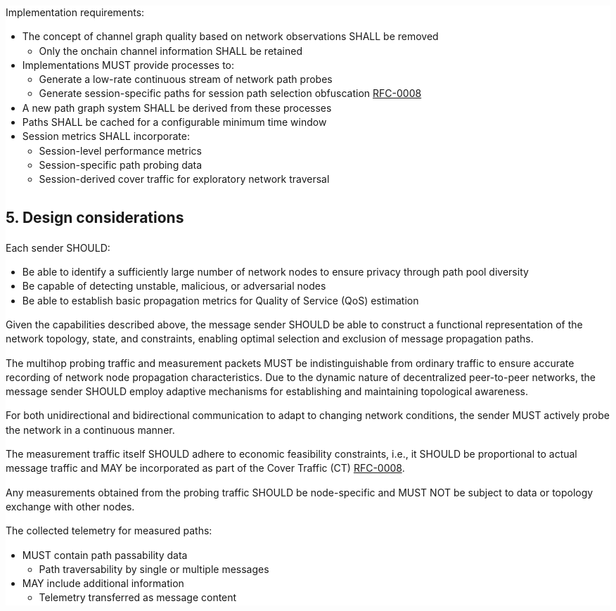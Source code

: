 Implementation requirements:

- The concept of channel graph quality based on network observations SHALL be removed
  - Only the onchain channel information SHALL be retained
- Implementations MUST provide processes to:
  - Generate a low-rate continuous stream of network path probes
  - Generate session-specific paths for session path selection obfuscation [RFC-0008](../RFC-0008-session-protocol/0008-session-protocol.md)
- A new path graph system SHALL be derived from these processes
- Paths SHALL be cached for a configurable minimum time window
- Session metrics SHALL incorporate:
  - Session-level performance metrics
  - Session-specific path probing data
  - Session-derived cover traffic for exploratory network traversal

## 5. Design considerations

Each sender SHOULD:

- Be able to identify a sufficiently large number of network nodes to ensure privacy through path pool diversity
- Be capable of detecting unstable, malicious, or adversarial nodes
- Be able to establish basic propagation metrics for Quality of Service (QoS) estimation

Given the capabilities described above, the message sender SHOULD be able to construct a functional representation of the
network topology, state, and constraints, enabling optimal selection and exclusion of message propagation paths.

The multihop probing traffic and measurement packets MUST be indistinguishable from ordinary traffic to ensure accurate
recording of network node propagation characteristics.
Due to the dynamic nature of decentralized peer-to-peer networks,
the message sender SHOULD employ adaptive mechanisms for establishing and
maintaining topological awareness.

For both unidirectional and bidirectional communication to adapt to changing network conditions,
the sender MUST actively probe the network in a continuous manner.

The measurement traffic itself SHOULD adhere to economic feasibility constraints, i.e., it SHOULD be
proportional to actual message traffic and MAY be incorporated as part of the Cover Traffic (CT)
[RFC-0008](../RFC-0008-session-protocol/0008-session-protocol.md).

Any measurements obtained from the probing traffic SHOULD be node-specific and MUST NOT be subject to
data or topology exchange with other nodes.

The collected telemetry for measured paths:

- MUST contain path passability data
  - Path traversability by single or multiple messages
- MAY include additional information
  - Telemetry transferred as message content
